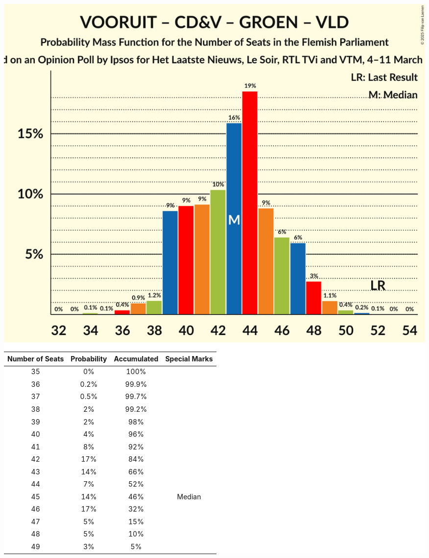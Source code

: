 ![Graph with seats probability mass function not yet produced](2025-03-11-Ipsos-coalitions-seats-pmf-vooruit–cdv–groen–vld.png "Seats Probability Mass Function")

| Number of Seats | Probability | Accumulated | Special Marks |
|:---------------:|:-----------:|:-----------:|:-------------:|
| 35 | 0% | 100% |  |
| 36 | 0.2% | 99.9% |  |
| 37 | 0.5% | 99.7% |  |
| 38 | 2% | 99.2% |  |
| 39 | 2% | 98% |  |
| 40 | 4% | 96% |  |
| 41 | 8% | 92% |  |
| 42 | 17% | 84% |  |
| 43 | 14% | 66% |  |
| 44 | 7% | 52% |  |
| 45 | 14% | 46% | Median |
| 46 | 17% | 32% |  |
| 47 | 5% | 15% |  |
| 48 | 5% | 10% |  |
| 49 | 3% | 5% |  |